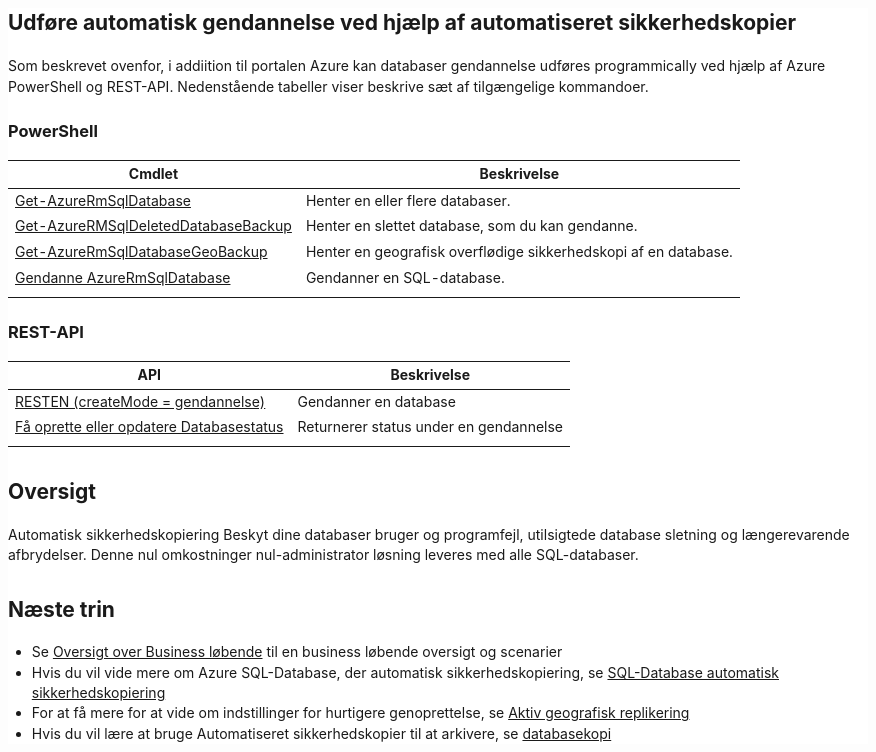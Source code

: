 ## <a name="programmatically-performing-recovery-using-automated-backups"></a>Udføre automatisk gendannelse ved hjælp af automatiseret sikkerhedskopier

Som beskrevet ovenfor, i addiition til portalen Azure kan databaser gendannelse udføres programmically ved hjælp af Azure PowerShell og REST-API. Nedenstående tabeller viser beskrive sæt af tilgængelige kommandoer.

### <a name="powershell"></a>PowerShell

|Cmdlet|Beskrivelse|
|------|-----------|
|[Get-AzureRmSqlDatabase](https://msdn.microsoft.com/en-us/library/azure/mt603648.aspx)|Henter en eller flere databaser.|
|[Get-AzureRMSqlDeletedDatabaseBackup](https://msdn.microsoft.com/en-us/library/azure/mt693387.aspx)|Henter en slettet database, som du kan gendanne.|
|[Get-AzureRmSqlDatabaseGeoBackup](https://msdn.microsoft.com/library/azure/mt693388.aspx)|Henter en geografisk overflødige sikkerhedskopi af en database.|
|[Gendanne AzureRmSqlDatabase](https://msdn.microsoft.com/library/azure/mt693390.aspx)|Gendanner en SQL-database.|
||||

### <a name="rest-api"></a>REST-API

|API|Beskrivelse|
|---|-----------|
|[RESTEN (createMode = gendannelse)](https://msdn.microsoft.com/library/azure/mt163685.aspx)|Gendanner en database|
|[Få oprette eller opdatere Databasestatus](https://msdn.microsoft.com/library/azure/mt643934.aspx)|Returnerer status under en gendannelse|
||||



## <a name="summary"></a>Oversigt

Automatisk sikkerhedskopiering Beskyt dine databaser bruger og programfejl, utilsigtede database sletning og længerevarende afbrydelser. Denne nul omkostninger nul-administrator løsning leveres med alle SQL-databaser. 

## <a name="next-steps"></a>Næste trin

- Se [Oversigt over Business løbende](sql-database-business-continuity.md) til en business løbende oversigt og scenarier
- Hvis du vil vide mere om Azure SQL-Database, der automatisk sikkerhedskopiering, se [SQL-Database automatisk sikkerhedskopiering](sql-database-automated-backups.md)
- For at få mere for at vide om indstillinger for hurtigere genoprettelse, se [Aktiv geografisk replikering](sql-database-geo-replication-overview.md)  
- Hvis du vil lære at bruge Automatiseret sikkerhedskopier til at arkivere, se [databasekopi](sql-database-copy.md)
